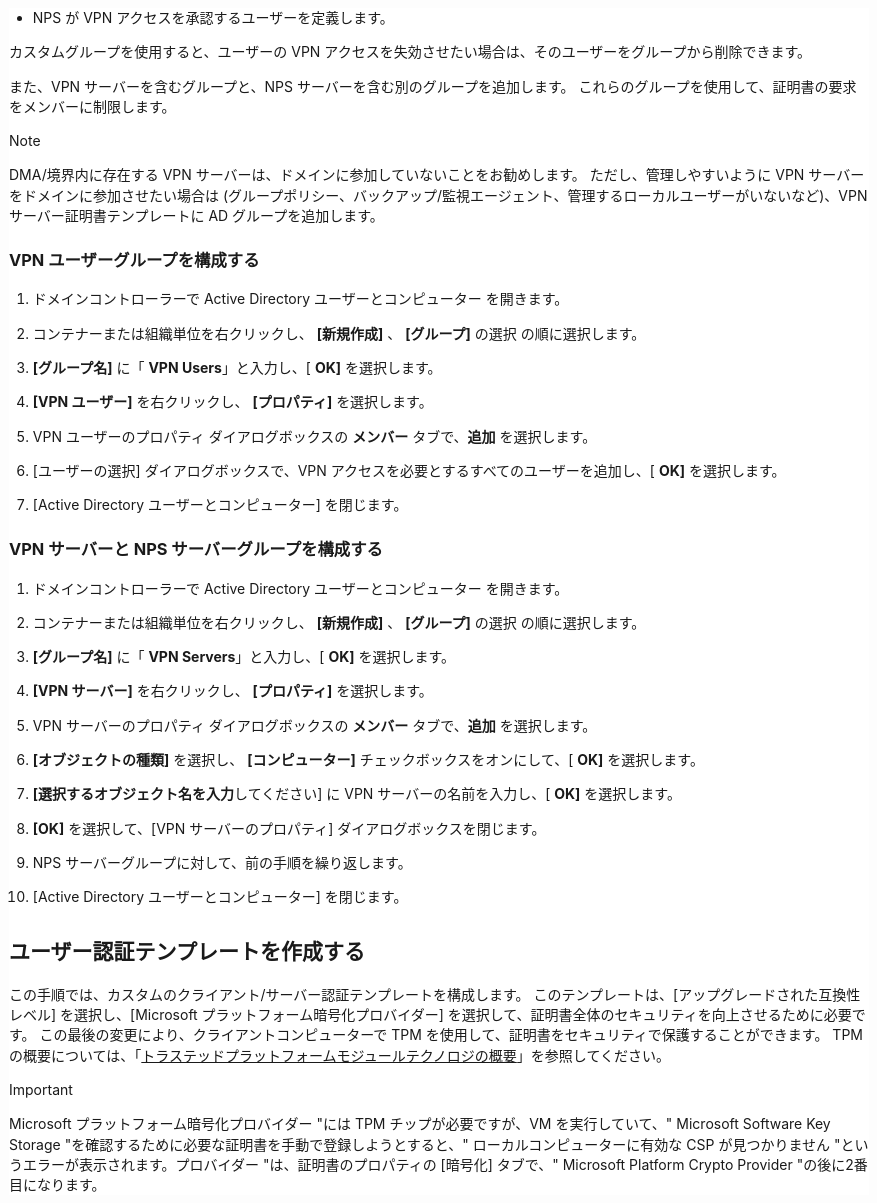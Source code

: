 - NPS が VPN アクセスを承認するユーザーを定義します。

カスタムグループを使用すると、ユーザーの VPN アクセスを失効させたい場合は、そのユーザーをグループから削除できます。

また、VPN サーバーを含むグループと、NPS サーバーを含む別のグループを追加します。 これらのグループを使用して、証明書の要求をメンバーに制限します。

>[!NOTE]
>DMA/境界内に存在する VPN サーバーは、ドメインに参加していないことをお勧めします。 ただし、管理しやすいように VPN サーバーをドメインに参加させたい場合は (グループポリシー、バックアップ/監視エージェント、管理するローカルユーザーがいないなど)、VPN サーバー証明書テンプレートに AD グループを追加します。

### <a name="configure-the-vpn-users-group"></a>VPN ユーザーグループを構成する

1. ドメインコントローラーで Active Directory ユーザーとコンピューター を開きます。

2. コンテナーまたは組織単位を右クリックし、 **[新規作成]** 、 **[グループ]** の選択 の順に選択します。

3. **[グループ名]** に「 **VPN Users**」と入力し、[ **OK]** を選択します。

4. **[VPN ユーザー]** を右クリックし、 **[プロパティ]** を選択します。

5. VPN ユーザーのプロパティ ダイアログボックスの **メンバー** タブで、**追加** を選択します。

6. [ユーザーの選択] ダイアログボックスで、VPN アクセスを必要とするすべてのユーザーを追加し、[ **OK]** を選択します。

7. [Active Directory ユーザーとコンピューター] を閉じます。

### <a name="configure-the-vpn-servers-and-nps-servers-groups"></a>VPN サーバーと NPS サーバーグループを構成する

1. ドメインコントローラーで Active Directory ユーザーとコンピューター を開きます。

2. コンテナーまたは組織単位を右クリックし、 **[新規作成]** 、 **[グループ]** の選択 の順に選択します。

3. **[グループ名]** に「 **VPN Servers**」と入力し、[ **OK]** を選択します。

4. **[VPN サーバー]** を右クリックし、 **[プロパティ]** を選択します。

5. VPN サーバーのプロパティ ダイアログボックスの **メンバー** タブで、**追加** を選択します。

6. **[オブジェクトの種類]** を選択し、 **[コンピューター]** チェックボックスをオンにして、[ **OK]** を選択します。

7. **[選択するオブジェクト名を入力**してください] に VPN サーバーの名前を入力し、[ **OK]** を選択します。

8. **[OK]** を選択して、[VPN サーバーのプロパティ] ダイアログボックスを閉じます。

9. NPS サーバーグループに対して、前の手順を繰り返します。

10. [Active Directory ユーザーとコンピューター] を閉じます。

## <a name="create-the-user-authentication-template"></a>ユーザー認証テンプレートを作成する

この手順では、カスタムのクライアント/サーバー認証テンプレートを構成します。 このテンプレートは、[アップグレードされた互換性レベル] を選択し、[Microsoft プラットフォーム暗号化プロバイダー] を選択して、証明書全体のセキュリティを向上させるために必要です。 この最後の変更により、クライアントコンピューターで TPM を使用して、証明書をセキュリティで保護することができます。 TPM の概要については、「[トラステッドプラットフォームモジュールテクノロジの概要](https://docs.microsoft.com/windows/device-security/tpm/trusted-platform-module-overview)」を参照してください。

>[!IMPORTANT] 
>Microsoft プラットフォーム暗号化プロバイダー "には TPM チップが必要ですが、VM を実行していて、" Microsoft Software Key Storage "を確認するために必要な証明書を手動で登録しようとすると、" ローカルコンピューターに有効な CSP が見つかりません "というエラーが表示されます。プロバイダー "は、証明書のプロパティの [暗号化] タブで、" Microsoft Platform Crypto Provider "の後に2番目になります。
